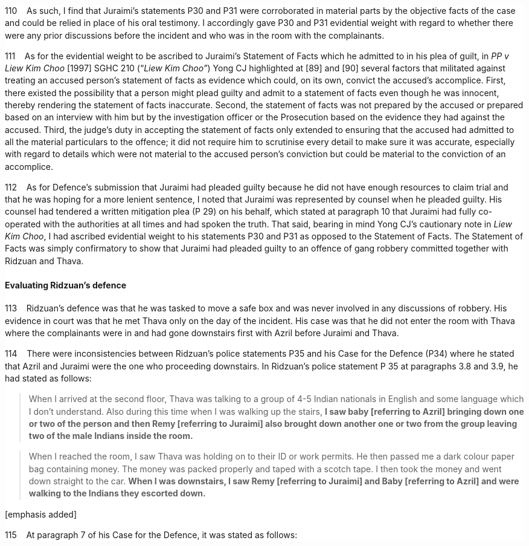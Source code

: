110    As such, I find that Juraimi’s statements P30 and P31 were corroborated in material parts by the objective facts of the case and could be relied in place of his oral testimony. I accordingly gave P30 and P31 evidential weight with regard to whether there were any prior discussions before the incident and who was in the room with the complainants.

111    As for the evidential weight to be ascribed to Juraimi’s Statement of Facts which he admitted to in his plea of guilt, in _PP v Liew Kim Choo_ <span class="citation">\[1997\] SGHC 210</span> (“_Liew Kim Choo”_) Yong CJ highlighted at \[89\] and \[90\] several factors that militated against treating an accused person’s statement of facts as evidence which could, on its own, convict the accused’s accomplice. First, there existed the possibility that a person might plead guilty and admit to a statement of facts even though he was innocent, thereby rendering the statement of facts inaccurate. Second, the statement of facts was not prepared by the accused or prepared based on an interview with him but by the investigation officer or the Prosecution based on the evidence they had against the accused. Third, the judge’s duty in accepting the statement of facts only extended to ensuring that the accused had admitted to all the material particulars to the offence; it did not require him to scrutinise every detail to make sure it was accurate, especially with regard to details which were not material to the accused person’s conviction but could be material to the conviction of an accomplice.

112    As for Defence’s submission that Juraimi had pleaded guilty because he did not have enough resources to claim trial and that he was hoping for a more lenient sentence, I noted that Juraimi was represented by counsel when he pleaded guilty. His counsel had tendered a written mitigation plea (P 29) on his behalf, which stated at paragraph 10 that Juraimi had fully co-operated with the authorities at all times and had spoken the truth. That said, bearing in mind Yong CJ’s cautionary note in _Liew Kim Choo_, I had ascribed evidential weight to his statements P30 and P31 as opposed to the Statement of Facts. The Statement of Facts was simply confirmatory to show that Juraimi had pleaded guilty to an offence of gang robbery committed together with Ridzuan and Thava.

#### Evaluating Ridzuan’s defence

113    Ridzuan’s defence was that he was tasked to move a safe box and was never involved in any discussions of robbery. His evidence in court was that he met Thava only on the day of the incident. His case was that he did not enter the room with Thava where the complainants were in and had gone downstairs first with Azril before Juraimi and Thava.

114    There were inconsistencies between Ridzuan’s police statements P35 and his Case for the Defence (P34) where he stated that Azril and Juraimi were the one who proceeding downstairs. In Ridzuan’s police statement P 35 at paragraphs 3.8 and 3.9, he had stated as follows:

> When I arrived at the second floor, Thava was talking to a group of 4-5 Indian nationals in English and some language which I don’t understand. Also during this time when I was walking up the stairs, **I saw baby \[referring to Azril\] bringing down one or two of the person and then Remy \[referring to Juraimi\] also brought down another one or two from the group leaving two of the male Indians inside the room.**

> When I reached the room, I saw Thava was holding on to their ID or work permits. He then passed me a dark colour paper bag containing money. The money was packed properly and taped with a scotch tape. I then took the money and went down straight to the car. **When I was downstairs, I saw Remy \[referring to Juraimi\] and Baby \[referring to Azril\] and were walking to the Indians they escorted down.**

\[emphasis added\]

115    At paragraph 7 of his Case for the Defence, it was stated as follows:
